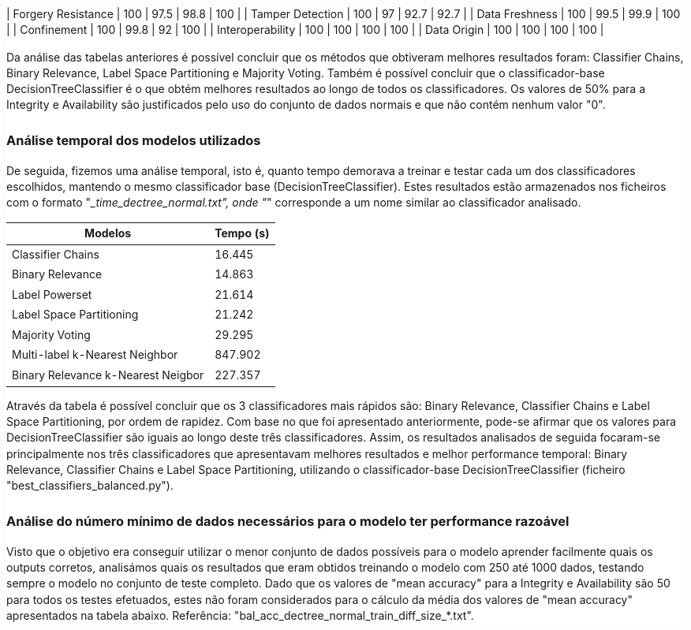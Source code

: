 | Forgery Resistance     |  100  |  97.5 |  98.8 |  100  |
| Tamper Detection       |  100  |  97   |  92.7 |  92.7 |
| Data Freshness         |  100  |  99.5 |  99.9 |  100  |
| Confinement            |  100  |  99.8 |  92   |  100  |
| Interoperability       |  100  |  100  |  100  |  100  |
| Data Origin            |  100  |  100  |  100  |  100  |

Da análise das tabelas anteriores é possível concluir que os métodos que obtiveram melhores resultados foram: Classifier Chains, Binary Relevance, Label Space Partitioning e Majority Voting. Também é possível concluir que o classificador-base DecisionTreeClassifier é o que obtém melhores resultados ao longo de todos os classificadores. Os valores de 50% para a Integrity e Availability são justificados pelo uso do conjunto de dados normais e que não contém nenhum valor "0".

### Análise temporal dos modelos utilizados

De seguida, fizemos uma análise temporal, isto é, quanto tempo demorava a treinar e testar cada um dos classificadores escolhidos, mantendo o mesmo classificador base (DecisionTreeClassifier). Estes resultados estão armazenados nos ficheiros com o formato "*_time_dectree_normal.txt", onde "*" corresponde a um nome similar ao classificador analisado. 

| Modelos                             |  Tempo (s)  |
|-------------------------------------|-------------|
| Classifier Chains                   |   16.445    |
| Binary Relevance                    |   14.863    |
| Label Powerset                      |   21.614    |
| Label Space Partitioning            |   21.242    |
| Majority Voting                     |   29.295    |
| Multi-label k-Nearest Neighbor      |   847.902   |
| Binary Relevance k-Nearest Neigbor  |   227.357   |

Através da tabela é possível concluir que os 3 classificadores mais rápidos são: Binary Relevance, Classifier Chains e Label Space Partitioning, por ordem de rapidez. Com base no que foi apresentado anteriormente, pode-se afirmar que os valores para DecisionTreeClassifier são iguais ao longo deste três classificadores. Assim, os resultados analisados de seguida focaram-se principalmente nos três classificadores que apresentavam melhores resultados e melhor performance temporal: Binary Relevance, Classifier Chains e Label Space Partitioning, utilizando o classificador-base DecisionTreeClassifier (ficheiro "best_classifiers_balanced.py").

### Análise do número mínimo de dados necessários para o modelo ter performance razoável

Visto que o objetivo era conseguir utilizar o menor conjunto de dados possíveis para o modelo aprender facilmente quais os outputs corretos, analisámos quais os resultados que eram obtidos treinando o modelo com 250 até 1000 dados, testando sempre o modelo no conjunto de teste completo. Dado que os valores de "mean accuracy" para a Integrity e Availability são 50 para todos os testes efetuados, estes não foram considerados para o cálculo da média dos valores de "mean accuracy" apresentados na tabela abaixo. Referência: "bal_acc_dectree_normal_train_diff_size_*.txt".
